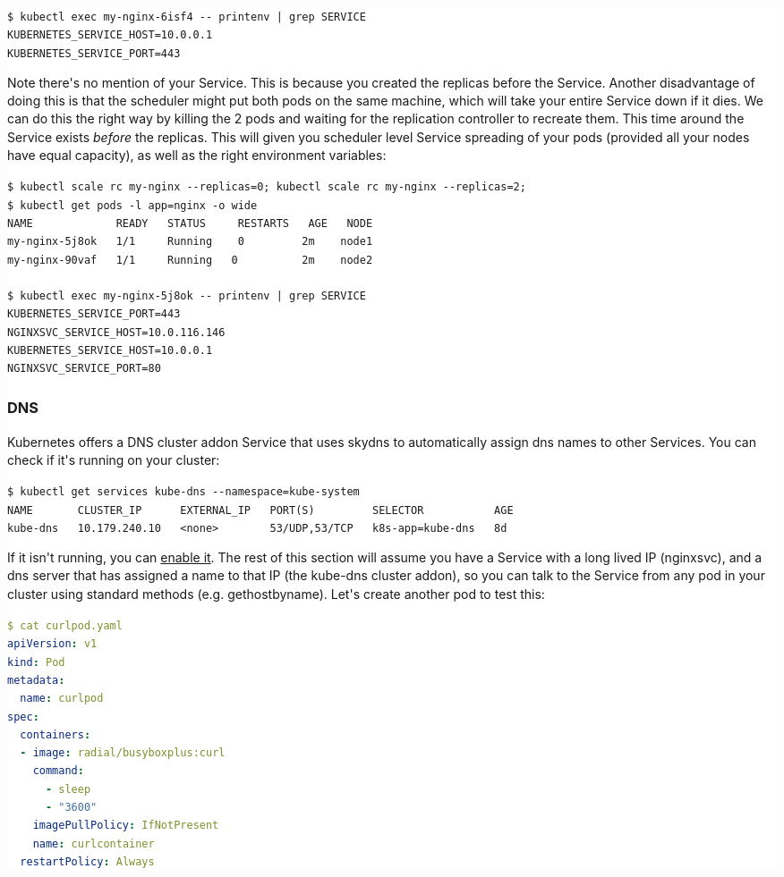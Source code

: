 ```shell
$ kubectl exec my-nginx-6isf4 -- printenv | grep SERVICE
KUBERNETES_SERVICE_HOST=10.0.0.1
KUBERNETES_SERVICE_PORT=443
```

Note there's no mention of your Service. This is because you created the replicas before the Service. Another disadvantage of doing this is that the scheduler might put both pods on the same machine, which will take your entire Service down if it dies. We can do this the right way by killing the 2 pods and waiting for the replication controller to recreate them. This time around the Service exists *before* the replicas. This will given you scheduler level Service spreading of your pods (provided all your nodes have equal capacity), as well as the right environment variables:

```shell
$ kubectl scale rc my-nginx --replicas=0; kubectl scale rc my-nginx --replicas=2;
$ kubectl get pods -l app=nginx -o wide
NAME             READY   STATUS     RESTARTS   AGE   NODE
my-nginx-5j8ok   1/1     Running   	0         2m    node1
my-nginx-90vaf   1/1     Running   0          2m    node2

$ kubectl exec my-nginx-5j8ok -- printenv | grep SERVICE
KUBERNETES_SERVICE_PORT=443
NGINXSVC_SERVICE_HOST=10.0.116.146
KUBERNETES_SERVICE_HOST=10.0.0.1
NGINXSVC_SERVICE_PORT=80
```

### DNS

Kubernetes offers a DNS cluster addon Service that uses skydns to automatically assign dns names to other Services. You can check if it's running on your cluster:

```shell
$ kubectl get services kube-dns --namespace=kube-system
NAME       CLUSTER_IP      EXTERNAL_IP   PORT(S)         SELECTOR           AGE
kube-dns   10.179.240.10   <none>        53/UDP,53/TCP   k8s-app=kube-dns   8d
```

If it isn't running, you can [enable it](http://releases.k8s.io/{{page.githubbranch}}/cluster/addons/dns/README.md#how-do-i-configure-it). The rest of this section will assume you have a Service with a long lived IP (nginxsvc), and a dns server that has assigned a name to that IP (the kube-dns cluster addon), so you can talk to the Service from any pod in your cluster using standard methods (e.g. gethostbyname). Let's create another pod to test this:

```yaml
$ cat curlpod.yaml
apiVersion: v1
kind: Pod
metadata:
  name: curlpod
spec:
  containers:
  - image: radial/busyboxplus:curl
    command:
      - sleep
      - "3600"
    imagePullPolicy: IfNotPresent
    name: curlcontainer
  restartPolicy: Always
```
